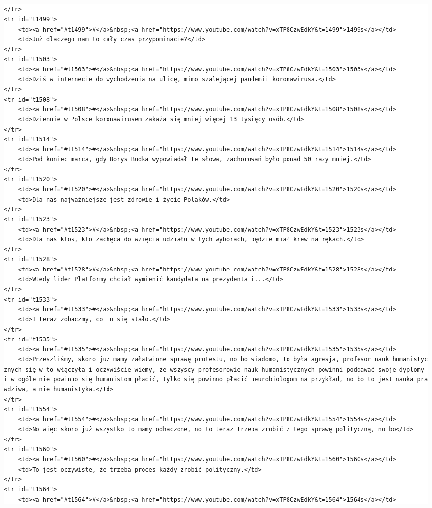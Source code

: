     </tr>
    <tr id="t1499">
        <td><a href="#t1499">#</a>&nbsp;<a href="https://www.youtube.com/watch?v=xTP8CzwEdkY&t=1499">1499s</a></td>
        <td>Już dlaczego nam to cały czas przypominacie?</td>
    </tr>
    <tr id="t1503">
        <td><a href="#t1503">#</a>&nbsp;<a href="https://www.youtube.com/watch?v=xTP8CzwEdkY&t=1503">1503s</a></td>
        <td>Dziś w internecie do wychodzenia na ulicę, mimo szalejącej pandemii koronawirusa.</td>
    </tr>
    <tr id="t1508">
        <td><a href="#t1508">#</a>&nbsp;<a href="https://www.youtube.com/watch?v=xTP8CzwEdkY&t=1508">1508s</a></td>
        <td>Dziennie w Polsce koronawirusem zakaża się mniej więcej 13 tysięcy osób.</td>
    </tr>
    <tr id="t1514">
        <td><a href="#t1514">#</a>&nbsp;<a href="https://www.youtube.com/watch?v=xTP8CzwEdkY&t=1514">1514s</a></td>
        <td>Pod koniec marca, gdy Borys Budka wypowiadał te słowa, zachorowań było ponad 50 razy mniej.</td>
    </tr>
    <tr id="t1520">
        <td><a href="#t1520">#</a>&nbsp;<a href="https://www.youtube.com/watch?v=xTP8CzwEdkY&t=1520">1520s</a></td>
        <td>Dla nas najważniejsze jest zdrowie i życie Polaków.</td>
    </tr>
    <tr id="t1523">
        <td><a href="#t1523">#</a>&nbsp;<a href="https://www.youtube.com/watch?v=xTP8CzwEdkY&t=1523">1523s</a></td>
        <td>Dla nas ktoś, kto zachęca do wzięcia udziału w tych wyborach, będzie miał krew na rękach.</td>
    </tr>
    <tr id="t1528">
        <td><a href="#t1528">#</a>&nbsp;<a href="https://www.youtube.com/watch?v=xTP8CzwEdkY&t=1528">1528s</a></td>
        <td>Wtedy lider Platformy chciał wymienić kandydata na prezydenta i...</td>
    </tr>
    <tr id="t1533">
        <td><a href="#t1533">#</a>&nbsp;<a href="https://www.youtube.com/watch?v=xTP8CzwEdkY&t=1533">1533s</a></td>
        <td>I teraz zobaczmy, co tu się stało.</td>
    </tr>
    <tr id="t1535">
        <td><a href="#t1535">#</a>&nbsp;<a href="https://www.youtube.com/watch?v=xTP8CzwEdkY&t=1535">1535s</a></td>
        <td>Przeszliśmy, skoro już mamy załatwione sprawę protestu, no bo wiadomo, to była agresja, profesor nauk humanistycznych się w to włączyła i oczywiście wiemy, że wszyscy profesorowie nauk humanistycznych powinni poddawać swoje dyplomy i w ogóle nie powinno się humanistom płacić, tylko się powinno płacić neurobiologom na przykład, no bo to jest nauka prawdziwa, a nie humanistyka.</td>
    </tr>
    <tr id="t1554">
        <td><a href="#t1554">#</a>&nbsp;<a href="https://www.youtube.com/watch?v=xTP8CzwEdkY&t=1554">1554s</a></td>
        <td>No więc skoro już wszystko to mamy odhaczone, no to teraz trzeba zrobić z tego sprawę polityczną, no bo</td>
    </tr>
    <tr id="t1560">
        <td><a href="#t1560">#</a>&nbsp;<a href="https://www.youtube.com/watch?v=xTP8CzwEdkY&t=1560">1560s</a></td>
        <td>To jest oczywiste, że trzeba proces każdy zrobić polityczny.</td>
    </tr>
    <tr id="t1564">
        <td><a href="#t1564">#</a>&nbsp;<a href="https://www.youtube.com/watch?v=xTP8CzwEdkY&t=1564">1564s</a></td>